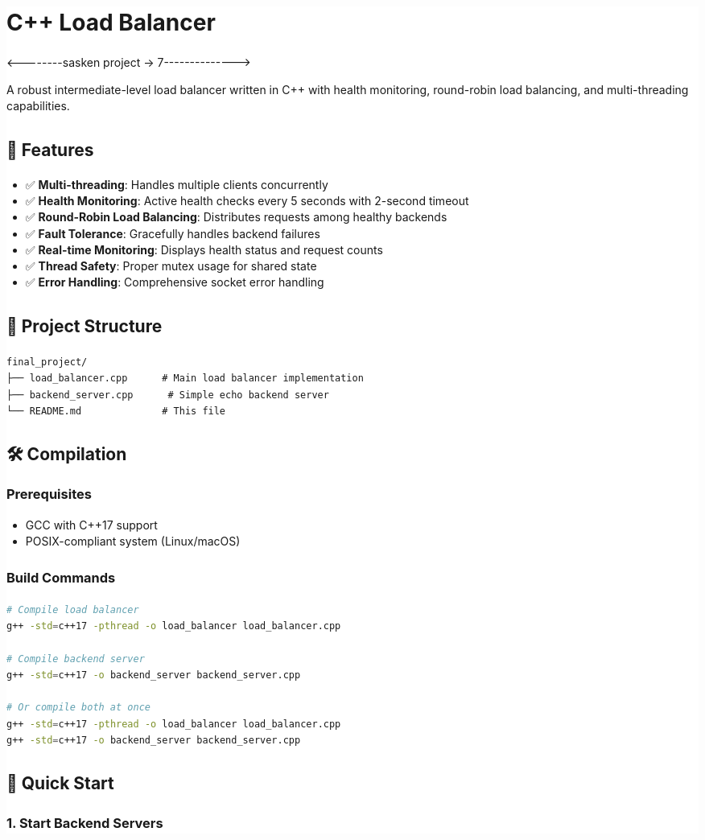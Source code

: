 # C++ Load Balancer 
<--------sasken project -> 7-------------->



A robust intermediate-level load balancer written in C++ with health monitoring, round-robin load balancing, and multi-threading capabilities.

## 🚀 Features

- ✅ **Multi-threading**: Handles multiple clients concurrently
- ✅ **Health Monitoring**: Active health checks every 5 seconds with 2-second timeout
- ✅ **Round-Robin Load Balancing**: Distributes requests among healthy backends
- ✅ **Fault Tolerance**: Gracefully handles backend failures
- ✅ **Real-time Monitoring**: Displays health status and request counts
- ✅ **Thread Safety**: Proper mutex usage for shared state
- ✅ **Error Handling**: Comprehensive socket error handling

## 📁 Project Structure

```
final_project/
├── load_balancer.cpp      # Main load balancer implementation
├── backend_server.cpp      # Simple echo backend server
└── README.md              # This file
```

## 🛠️ Compilation

### Prerequisites
- GCC with C++17 support
- POSIX-compliant system (Linux/macOS)

### Build Commands

```bash
# Compile load balancer
g++ -std=c++17 -pthread -o load_balancer load_balancer.cpp

# Compile backend server
g++ -std=c++17 -o backend_server backend_server.cpp

# Or compile both at once
g++ -std=c++17 -pthread -o load_balancer load_balancer.cpp
g++ -std=c++17 -o backend_server backend_server.cpp
```

## 🚀 Quick Start

### 1. Start Backend Servers

